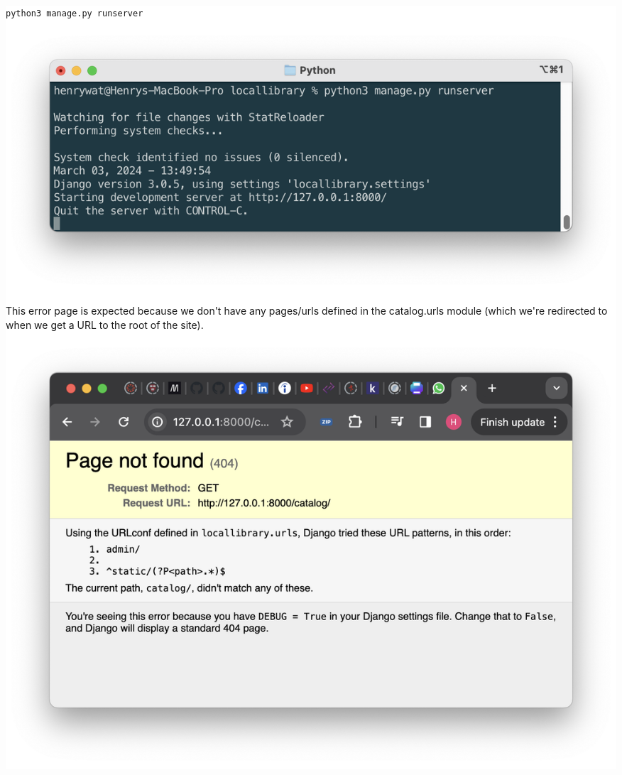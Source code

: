 ```
python3 manage.py runserver
```

![manage_runserver](/images/manage_runserver.png)

<p>This error page is expected because we don't have any pages/urls defined in the catalog.urls module (which we're redirected to when we get a URL to the root of the site).</p>

![404](/images/404.png)
